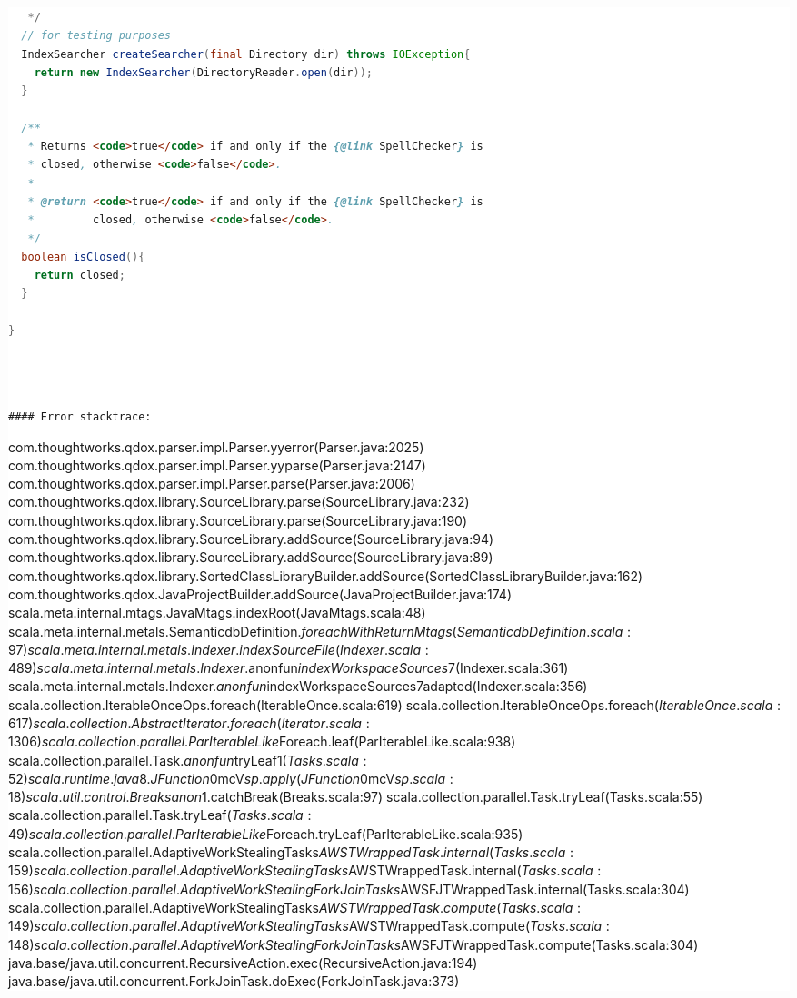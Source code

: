 ```java
   */
  // for testing purposes
  IndexSearcher createSearcher(final Directory dir) throws IOException{
    return new IndexSearcher(DirectoryReader.open(dir));
  }
  
  /**
   * Returns <code>true</code> if and only if the {@link SpellChecker} is
   * closed, otherwise <code>false</code>.
   * 
   * @return <code>true</code> if and only if the {@link SpellChecker} is
   *         closed, otherwise <code>false</code>.
   */
  boolean isClosed(){
    return closed;
  }
  
}

```

```



#### Error stacktrace:

```
com.thoughtworks.qdox.parser.impl.Parser.yyerror(Parser.java:2025)
	com.thoughtworks.qdox.parser.impl.Parser.yyparse(Parser.java:2147)
	com.thoughtworks.qdox.parser.impl.Parser.parse(Parser.java:2006)
	com.thoughtworks.qdox.library.SourceLibrary.parse(SourceLibrary.java:232)
	com.thoughtworks.qdox.library.SourceLibrary.parse(SourceLibrary.java:190)
	com.thoughtworks.qdox.library.SourceLibrary.addSource(SourceLibrary.java:94)
	com.thoughtworks.qdox.library.SourceLibrary.addSource(SourceLibrary.java:89)
	com.thoughtworks.qdox.library.SortedClassLibraryBuilder.addSource(SortedClassLibraryBuilder.java:162)
	com.thoughtworks.qdox.JavaProjectBuilder.addSource(JavaProjectBuilder.java:174)
	scala.meta.internal.mtags.JavaMtags.indexRoot(JavaMtags.scala:48)
	scala.meta.internal.metals.SemanticdbDefinition$.foreachWithReturnMtags(SemanticdbDefinition.scala:97)
	scala.meta.internal.metals.Indexer.indexSourceFile(Indexer.scala:489)
	scala.meta.internal.metals.Indexer.$anonfun$indexWorkspaceSources$7(Indexer.scala:361)
	scala.meta.internal.metals.Indexer.$anonfun$indexWorkspaceSources$7$adapted(Indexer.scala:356)
	scala.collection.IterableOnceOps.foreach(IterableOnce.scala:619)
	scala.collection.IterableOnceOps.foreach$(IterableOnce.scala:617)
	scala.collection.AbstractIterator.foreach(Iterator.scala:1306)
	scala.collection.parallel.ParIterableLike$Foreach.leaf(ParIterableLike.scala:938)
	scala.collection.parallel.Task.$anonfun$tryLeaf$1(Tasks.scala:52)
	scala.runtime.java8.JFunction0$mcV$sp.apply(JFunction0$mcV$sp.scala:18)
	scala.util.control.Breaks$$anon$1.catchBreak(Breaks.scala:97)
	scala.collection.parallel.Task.tryLeaf(Tasks.scala:55)
	scala.collection.parallel.Task.tryLeaf$(Tasks.scala:49)
	scala.collection.parallel.ParIterableLike$Foreach.tryLeaf(ParIterableLike.scala:935)
	scala.collection.parallel.AdaptiveWorkStealingTasks$AWSTWrappedTask.internal(Tasks.scala:159)
	scala.collection.parallel.AdaptiveWorkStealingTasks$AWSTWrappedTask.internal$(Tasks.scala:156)
	scala.collection.parallel.AdaptiveWorkStealingForkJoinTasks$AWSFJTWrappedTask.internal(Tasks.scala:304)
	scala.collection.parallel.AdaptiveWorkStealingTasks$AWSTWrappedTask.compute(Tasks.scala:149)
	scala.collection.parallel.AdaptiveWorkStealingTasks$AWSTWrappedTask.compute$(Tasks.scala:148)
	scala.collection.parallel.AdaptiveWorkStealingForkJoinTasks$AWSFJTWrappedTask.compute(Tasks.scala:304)
	java.base/java.util.concurrent.RecursiveAction.exec(RecursiveAction.java:194)
	java.base/java.util.concurrent.ForkJoinTask.doExec(ForkJoinTask.java:373)